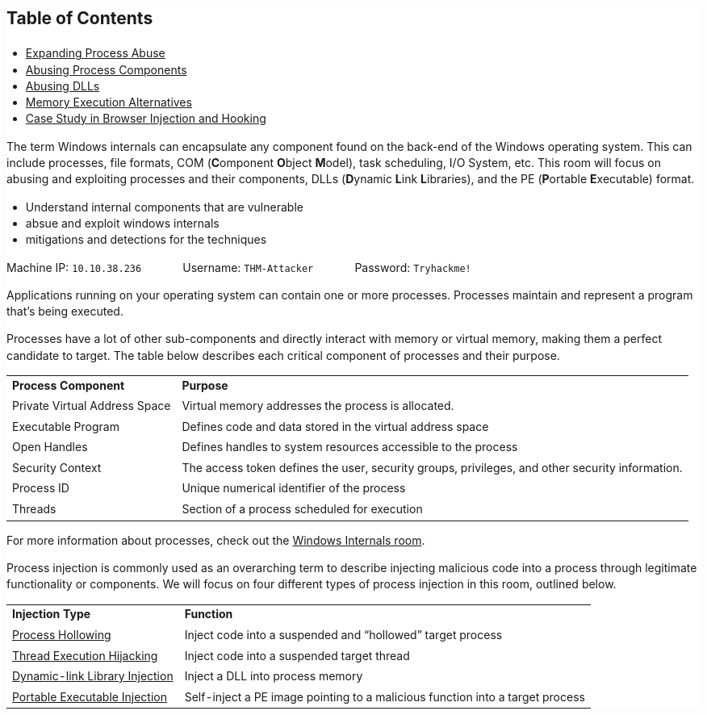## Table of Contents

  - [Expanding Process Abuse](#Expanding\Process\Abuse)
  - [Abusing Process Components](#Abusing\Process\Components)
  - [Abusing DLLs](#Abusing\DLLs)
  - [Memory Execution Alternatives](#Memory\Execution\Alternatives)
- [Case Study in Browser Injection and Hooking](#case\study\in\browser\injection\and\hooking)

The term Windows internals can encapsulate any component found on the back-end of the Windows operating system. This can include processes, file formats, COM (**C**omponent **O**bject **M**odel), task scheduling, I/O System, etc. This room will focus on abusing and exploiting processes and their components, DLLs (**D**ynamic **L**ink **L**ibraries), and the PE (**P**ortable **E**xecutable) format.


- Understand internal components that are vulnerable
- absue and exploit windows internals
- mitigations and detections for the techniques


Machine IP: `10.10.38.236`             Username: `THM-Attacker`             Password: `Tryhackme!`


Applications running on your operating system can contain one or more processes. Processes maintain and represent a program that’s being executed. 

Processes have a lot of other sub-components and directly interact with memory or virtual memory, making them a perfect candidate to target. The table below describes each critical component of processes and their purpose.

|   |   |
|---|---|
|**Process Component**|**Purpose**|
|Private Virtual Address Space|Virtual memory addresses the process is allocated.|
|Executable Program|Defines code and data stored in the virtual address space|
|Open Handles|Defines handles to system resources accessible to the process|
|Security Context|The access token defines the user, security groups, privileges, and other security information.|
|Process ID|Unique numerical identifier of the process|
|Threads|Section of a process scheduled for execution|

For more information about processes, check out the [Windows Internals room](https://tryhackme.com/room/windowsinternals).

Process injection is commonly used as an overarching term to describe injecting malicious code into a process through legitimate functionality or components. We will focus on four different types of process injection in this room, outlined below.

|   |   |
|---|---|
|**Injection Type**|**Function**|
|[Process Hollowing](https://attack.mitre.org/techniques/T1055/012/)|Inject code into a suspended and “hollowed” target process|
|[Thread Execution Hijacking](https://attack.mitre.org/techniques/T1055/003/)|Inject code into a suspended target thread|
|[Dynamic-link Library Injection](https://attack.mitre.org/techniques/T1055/001/)|Inject a DLL into process memory|
|[Portable Executable Injection](https://attack.mitre.org/techniques/T1055/002/)|Self-inject a PE image pointing to a malicious function into a target process|
